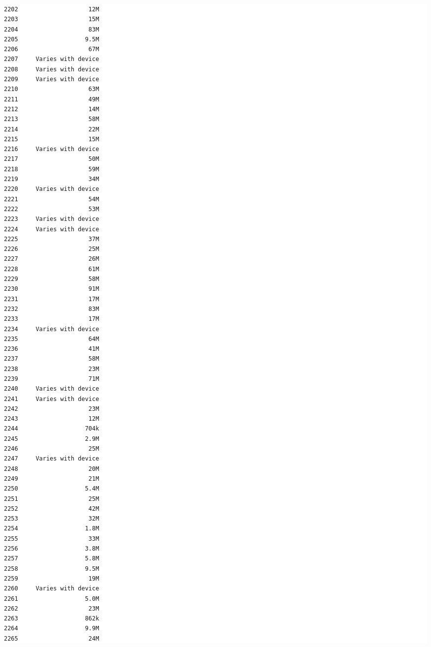     2202                    12M
    2203                    15M
    2204                    83M
    2205                   9.5M
    2206                    67M
    2207     Varies with device
    2208     Varies with device
    2209     Varies with device
    2210                    63M
    2211                    49M
    2212                    14M
    2213                    58M
    2214                    22M
    2215                    15M
    2216     Varies with device
    2217                    50M
    2218                    59M
    2219                    34M
    2220     Varies with device
    2221                    54M
    2222                    53M
    2223     Varies with device
    2224     Varies with device
    2225                    37M
    2226                    25M
    2227                    26M
    2228                    61M
    2229                    58M
    2230                    91M
    2231                    17M
    2232                    83M
    2233                    17M
    2234     Varies with device
    2235                    64M
    2236                    41M
    2237                    58M
    2238                    23M
    2239                    71M
    2240     Varies with device
    2241     Varies with device
    2242                    23M
    2243                    12M
    2244                   704k
    2245                   2.9M
    2246                    25M
    2247     Varies with device
    2248                    20M
    2249                    21M
    2250                   5.4M
    2251                    25M
    2252                    42M
    2253                    32M
    2254                   1.8M
    2255                    33M
    2256                   3.8M
    2257                   5.8M
    2258                   9.5M
    2259                    19M
    2260     Varies with device
    2261                   5.0M
    2262                    23M
    2263                   862k
    2264                   9.9M
    2265                    24M
